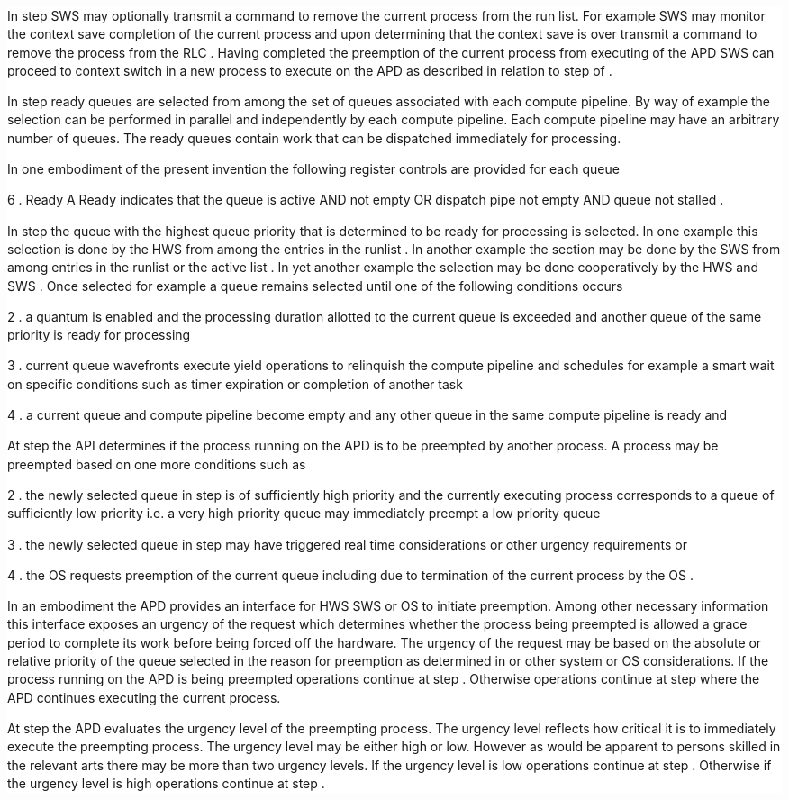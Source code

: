 In step SWS may optionally transmit a command to remove the current process from the run list. For example SWS may monitor the context save completion of the current process and upon determining that the context save is over transmit a command to remove the process from the RLC . Having completed the preemption of the current process from executing of the APD SWS can proceed to context switch in a new process to execute on the APD as described in relation to step of .

In step ready queues are selected from among the set of queues associated with each compute pipeline. By way of example the selection can be performed in parallel and independently by each compute pipeline. Each compute pipeline may have an arbitrary number of queues. The ready queues contain work that can be dispatched immediately for processing.

In one embodiment of the present invention the following register controls are provided for each queue 

6 . Ready A Ready indicates that the queue is active AND not empty OR dispatch pipe not empty AND queue not stalled .

In step the queue with the highest queue priority that is determined to be ready for processing is selected. In one example this selection is done by the HWS from among the entries in the runlist . In another example the section may be done by the SWS from among entries in the runlist or the active list . In yet another example the selection may be done cooperatively by the HWS and SWS . Once selected for example a queue remains selected until one of the following conditions occurs 

2 . a quantum is enabled and the processing duration allotted to the current queue is exceeded and another queue of the same priority is ready for processing 

3 . current queue wavefronts execute yield operations to relinquish the compute pipeline and schedules for example a smart wait on specific conditions such as timer expiration or completion of another task 

4 . a current queue and compute pipeline become empty and any other queue in the same compute pipeline is ready and

At step the API determines if the process running on the APD is to be preempted by another process. A process may be preempted based on one more conditions such as 

2 . the newly selected queue in step is of sufficiently high priority and the currently executing process corresponds to a queue of sufficiently low priority i.e. a very high priority queue may immediately preempt a low priority queue 

3 . the newly selected queue in step may have triggered real time considerations or other urgency requirements or

4 . the OS requests preemption of the current queue including due to termination of the current process by the OS .

In an embodiment the APD provides an interface for HWS SWS or OS to initiate preemption. Among other necessary information this interface exposes an urgency of the request which determines whether the process being preempted is allowed a grace period to complete its work before being forced off the hardware. The urgency of the request may be based on the absolute or relative priority of the queue selected in the reason for preemption as determined in or other system or OS considerations. If the process running on the APD is being preempted operations continue at step . Otherwise operations continue at step where the APD continues executing the current process.

At step the APD evaluates the urgency level of the preempting process. The urgency level reflects how critical it is to immediately execute the preempting process. The urgency level may be either high or low. However as would be apparent to persons skilled in the relevant arts there may be more than two urgency levels. If the urgency level is low operations continue at step . Otherwise if the urgency level is high operations continue at step .
